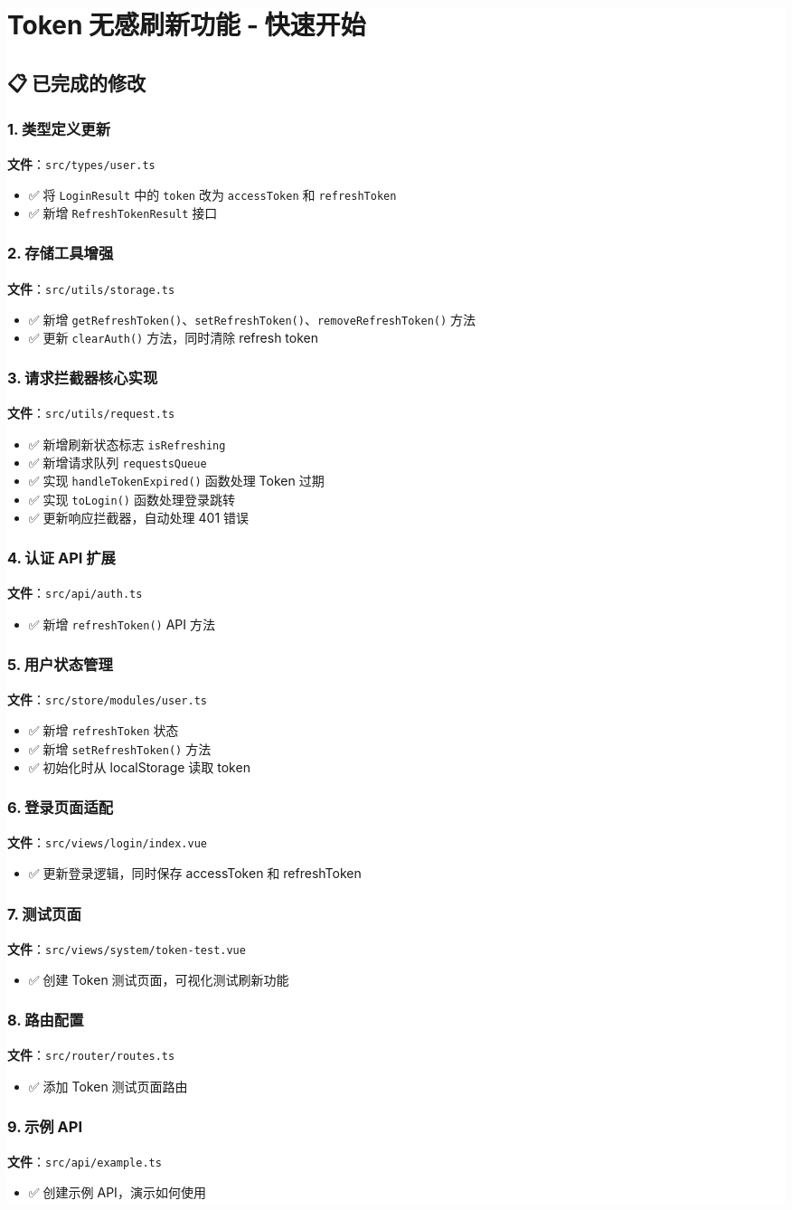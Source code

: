 # Token 无感刷新功能 - 快速开始

## 📋 已完成的修改

### 1. 类型定义更新
**文件**：`src/types/user.ts`
- ✅ 将 `LoginResult` 中的 `token` 改为 `accessToken` 和 `refreshToken`
- ✅ 新增 `RefreshTokenResult` 接口

### 2. 存储工具增强
**文件**：`src/utils/storage.ts`
- ✅ 新增 `getRefreshToken()`、`setRefreshToken()`、`removeRefreshToken()` 方法
- ✅ 更新 `clearAuth()` 方法，同时清除 refresh token

### 3. 请求拦截器核心实现
**文件**：`src/utils/request.ts`
- ✅ 新增刷新状态标志 `isRefreshing`
- ✅ 新增请求队列 `requestsQueue`
- ✅ 实现 `handleTokenExpired()` 函数处理 Token 过期
- ✅ 实现 `toLogin()` 函数处理登录跳转
- ✅ 更新响应拦截器，自动处理 401 错误

### 4. 认证 API 扩展
**文件**：`src/api/auth.ts`
- ✅ 新增 `refreshToken()` API 方法

### 5. 用户状态管理
**文件**：`src/store/modules/user.ts`
- ✅ 新增 `refreshToken` 状态
- ✅ 新增 `setRefreshToken()` 方法
- ✅ 初始化时从 localStorage 读取 token

### 6. 登录页面适配
**文件**：`src/views/login/index.vue`
- ✅ 更新登录逻辑，同时保存 accessToken 和 refreshToken

### 7. 测试页面
**文件**：`src/views/system/token-test.vue`
- ✅ 创建 Token 测试页面，可视化测试刷新功能

### 8. 路由配置
**文件**：`src/router/routes.ts`
- ✅ 添加 Token 测试页面路由

### 9. 示例 API
**文件**：`src/api/example.ts`
- ✅ 创建示例 API，演示如何使用
